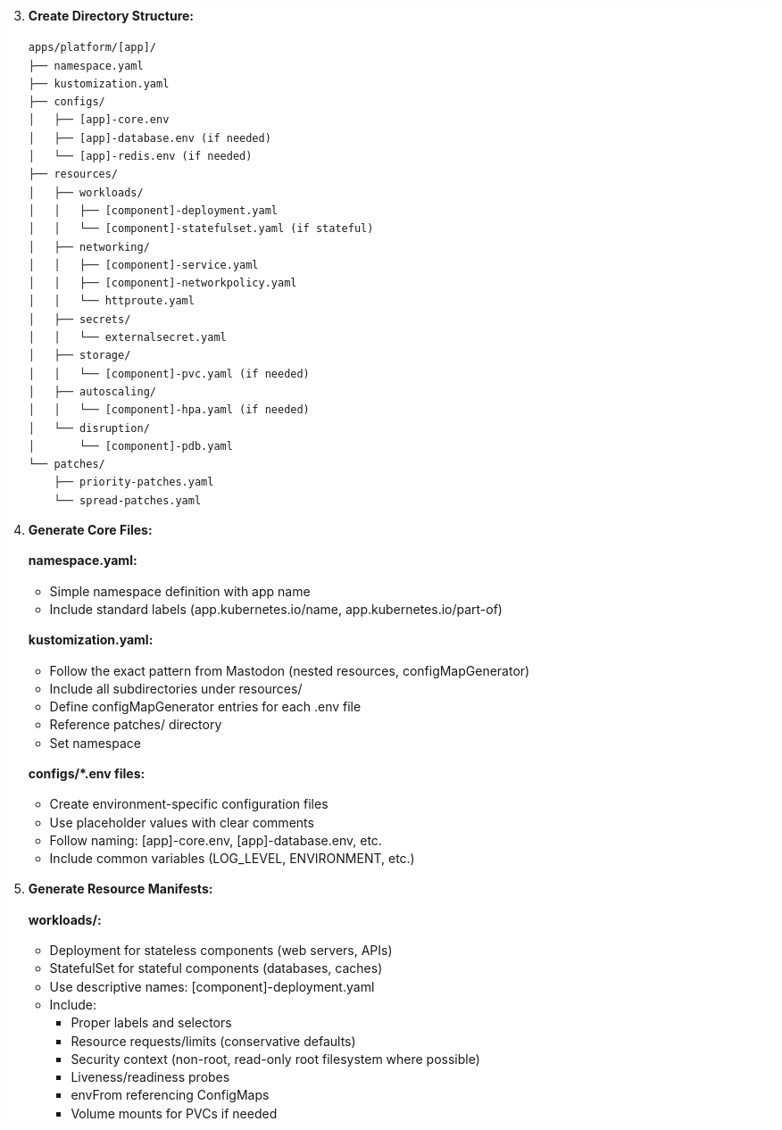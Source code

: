 3. **Create Directory Structure:**
   ```
   apps/platform/[app]/
   ├── namespace.yaml
   ├── kustomization.yaml
   ├── configs/
   │   ├── [app]-core.env
   │   ├── [app]-database.env (if needed)
   │   └── [app]-redis.env (if needed)
   ├── resources/
   │   ├── workloads/
   │   │   ├── [component]-deployment.yaml
   │   │   └── [component]-statefulset.yaml (if stateful)
   │   ├── networking/
   │   │   ├── [component]-service.yaml
   │   │   ├── [component]-networkpolicy.yaml
   │   │   └── httproute.yaml
   │   ├── secrets/
   │   │   └── externalsecret.yaml
   │   ├── storage/
   │   │   └── [component]-pvc.yaml (if needed)
   │   ├── autoscaling/
   │   │   └── [component]-hpa.yaml (if needed)
   │   └── disruption/
   │       └── [component]-pdb.yaml
   └── patches/
       ├── priority-patches.yaml
       └── spread-patches.yaml
   ```

4. **Generate Core Files:**

   **namespace.yaml:**
   - Simple namespace definition with app name
   - Include standard labels (app.kubernetes.io/name, app.kubernetes.io/part-of)

   **kustomization.yaml:**
   - Follow the exact pattern from Mastodon (nested resources, configMapGenerator)
   - Include all subdirectories under resources/
   - Define configMapGenerator entries for each .env file
   - Reference patches/ directory
   - Set namespace

   **configs/*.env files:**
   - Create environment-specific configuration files
   - Use placeholder values with clear comments
   - Follow naming: [app]-core.env, [app]-database.env, etc.
   - Include common variables (LOG_LEVEL, ENVIRONMENT, etc.)

5. **Generate Resource Manifests:**

   **workloads/:**
   - Deployment for stateless components (web servers, APIs)
   - StatefulSet for stateful components (databases, caches)
   - Use descriptive names: [component]-deployment.yaml
   - Include:
     - Proper labels and selectors
     - Resource requests/limits (conservative defaults)
     - Security context (non-root, read-only root filesystem where possible)
     - Liveness/readiness probes
     - envFrom referencing ConfigMaps
     - Volume mounts for PVCs if needed
